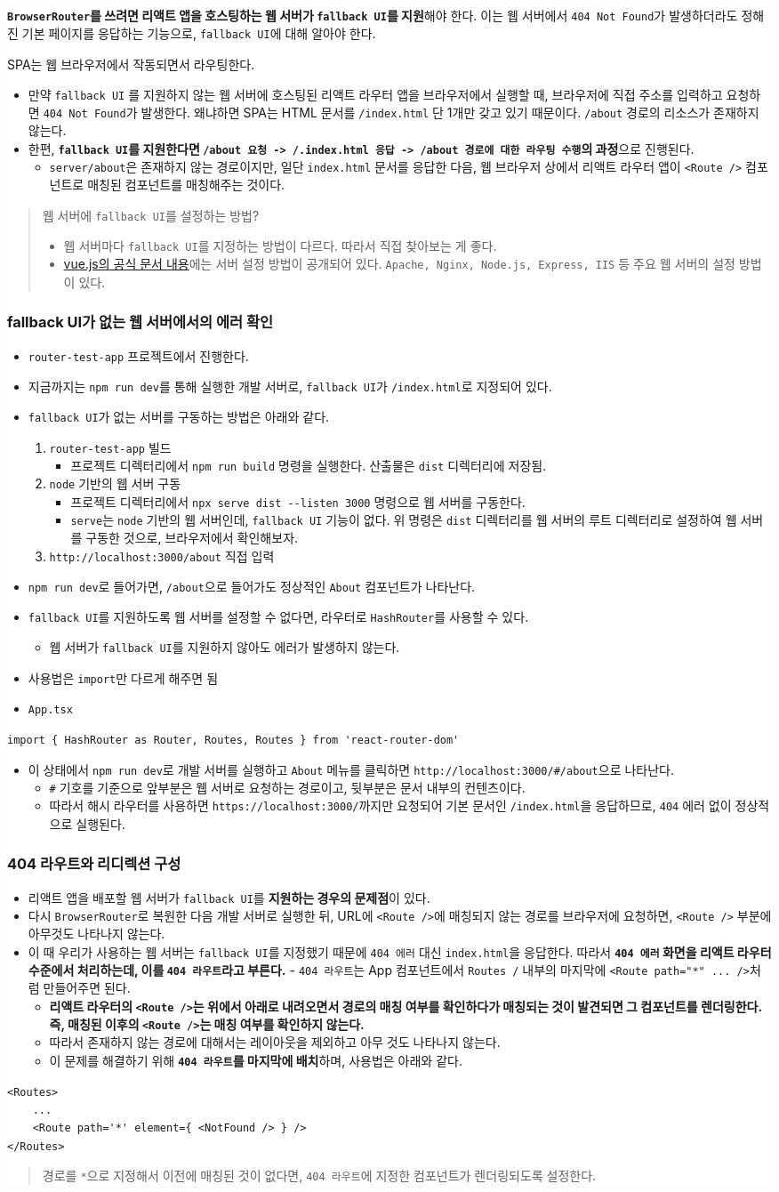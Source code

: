 **`BrowserRouter`를 쓰려면 리액트 앱을 호스팅하는 웹 서버가 `fallback UI`를 지원**해야 한다. 이는 웹 서버에서 `404 Not Found`가 발생하더라도 정해진 기본 페이지를 응답하는 기능으로, `fallback UI`에 대해 알아야 한다.
  
SPA는 웹 브라우저에서 작동되면서 라우팅한다. 
- 만약 `fallback UI` 를 지원하지 않는 웹 서버에 호스팅된 리액트 라우터 앱을 브라우저에서 실행할 때, 브라우저에 직접 주소를 입력하고 요청하면 `404 Not Found`가 발생한다. 왜냐하면 SPA는 HTML 문서를 `/index.html` 단 1개만 갖고 있기 때문이다. `/about` 경로의 리소스가 존재하지 않는다.
- 한편, **`fallback UI`를 지원한다면 `/about 요청 -> /.index.html 응답 -> /about 경로에 대한 라우팅 수행`의 과정**으로 진행된다. 
	- `server/about`은 존재하지 않는 경로이지만, 일단 `index.html` 문서를 응답한 다음, 웹 브라우저 상에서 리액트 라우터 앱이 `<Route />` 컴포넌트로 매칭된 컴포넌트를 매칭해주는 것이다.

> 웹 서버에 `fallback UI`를 설정하는 방법?
> - 웹 서버마다 `fallback UI`를 지정하는 방법이 다르다. 따라서 직접 찾아보는 게 좋다.
> - [vue.js의 공식 문서 내용](https://v3.router.vuejs.org/kr/guide/essentials/history-mode.html#서버-설정-예제)에는 서버 설정 방법이 공개되어 있다. `Apache, Nginx, Node.js, Express, IIS` 등 주요 웹 서버의 설정 방법이 있다.

### fallback UI가 없는 웹 서버에서의 에러 확인
- `router-test-app` 프로젝트에서 진행한다. 
- 지금까지는 `npm run dev`를 통해 실행한 개발 서버로, `fallback UI`가 `/index.html`로 지정되어 있다. 
- `fallback UI`가 없는 서버를 구동하는 방법은 아래와 같다.
	1. `router-test-app` 빌드
		- 프로젝트 디렉터리에서 `npm run build` 명령을 실행한다. 산출물은 `dist` 디렉터리에 저장됨.
	2. `node` 기반의 웹 서버 구동
		- 프로젝트 디렉터리에서 `npx serve dist --listen 3000` 명령으로 웹 서버를 구동한다.
		- `serve`는 `node` 기반의 웹 서버인데, `fallback UI` 기능이 없다. 위 명령은 `dist` 디렉터리를 웹 서버의 루트 디렉터리로 설정하여 웹 서버를 구동한 것으로, 브라우저에서 확인해보자.
	3. `http://localhost:3000/about` 직접 입력

- `npm run dev`로 들어가면, `/about`으로 들어가도 정상적인 `About` 컴포넌트가 나타난다.

- `fallback UI`를 지원하도록 웹 서버를 설정할 수 없다면, 라우터로 `HashRouter`를 사용할 수 있다. 
	- 웹 서버가 `fallback UI`를 지원하지 않아도 에러가 발생하지 않는다.

- 사용법은 `import`만 다르게 해주면 됨
- `App.tsx`
```tsx
import { HashRouter as Router, Routes, Routes } from 'react-router-dom'
```
- 이 상태에서 `npm run dev`로 개발 서버를 실행하고 `About` 메뉴를 클릭하면 `http://localhost:3000/#/about`으로 나타난다.
	- `#` 기호를 기준으로 앞부분은 웹 서버로 요청하는 경로이고, 뒷부분은 문서 내부의 컨텐츠이다.
	- 따라서 해시 라우터를 사용하면 `https://localhost:3000/`까지만 요청되어 기본 문서인 `/index.html`을 응답하므로, `404` 에러 없이 정상적으로 실행된다.

### 404 라우트와 리디렉션 구성
- 리액트 앱을 배포할 웹 서버가 `fallback UI`를 **지원하는 경우의 문제점**이 있다.
- 다시 `BrowserRouter`로 복원한 다음 개발 서버로 실행한 뒤, URL에 `<Route />`에 매칭되지 않는 경로를 브라우저에 요청하면, `<Route />` 부분에 아무것도 나타나지 않는다.
- 이 때 우리가 사용하는 웹 서버는 `fallback UI`를 지정했기 때문에 `404 에러` 대신 `index.html`을 응답한다. 따라서 **`404 에러` 화면을 리액트 라우터 수준에서 처리하는데, 이를 `404 라우트`라고 부른다.**
	  - `404 라우트`는 App 컴포넌트에서 `Routes /` 내부의 마지막에 `<Route path="*" ... />`처럼 만들어주면 된다.
  - **리액트 라우터의 `<Route />`는 위에서 아래로 내려오면서 경로의 매칭 여부를 확인하다가 매칭되는 것이 발견되면 그 컴포넌트를 렌더링한다. 즉, 매칭된 이후의 `<Route />`는 매칭 여부를 확인하지 않는다.**
  - 따라서 존재하지 않는 경로에 대해서는 레이아웃을 제외하고 아무 것도 나타나지 않는다.
  - 이 문제를 해결하기 위해 **`404 라우트`를 마지막에 배치**하며, 사용법은 아래와 같다.
```tsx
<Routes>
	...
	<Route path='*' element={ <NotFound /> } />
</Routes>
```
> 경로를 `*`으로 지정해서 이전에 매칭된 것이 없다면, `404 라우트`에 지정한 컴포넌트가 렌더링되도록 설정한다.
